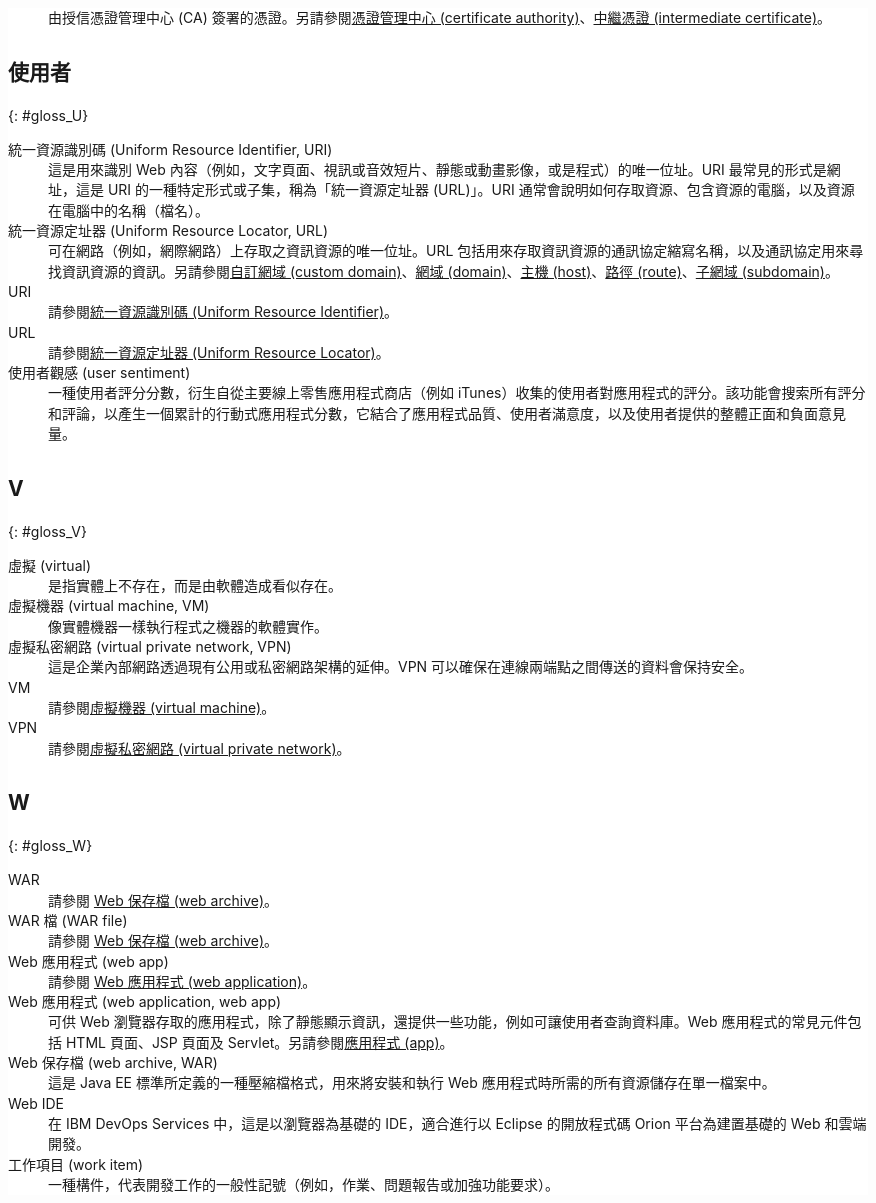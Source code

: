 <dd class="dd">由授信憑證管理中心 (CA) 簽署的憑證。另請參閱<a class="xref" href="#gloss_C__x2016383">憑證管理中心 (certificate authority)</a>、<a class="xref" href="#gloss_I__x3753781">中繼憑證 (intermediate certificate)</a>。</dd>
</dl>

## 使用者
{: #gloss_U}
    
<dl class="dl"><dt class="dt dlterm"><a name="gloss_U__x2116436"></a>統一資源識別碼 (Uniform Resource Identifier, URI)</dt>
<dd class="dd">這是用來識別 Web 內容（例如，文字頁面、視訊或音效短片、靜態或動畫影像，或是程式）的唯一位址。URI 最常見的形式是網址，這是 URI 的一種特定形式或子集，稱為「統一資源定址器 (URL)」。URI 通常會說明如何存取資源、包含資源的電腦，以及資源在電腦中的名稱（檔名）。</dd>
<dt class="dt dlterm"><a name="gloss_U__x2042491"></a>統一資源定址器 (Uniform Resource Locator, URL)</dt>
<dd class="dd">可在網路（例如，網際網路）上存取之資訊資源的唯一位址。URL 包括用來存取資訊資源的通訊協定縮寫名稱，以及通訊協定用來尋找資訊資源的資訊。另請參閱<a class="xref" href="#gloss_C__x5728384">自訂網域 (custom domain)</a>、<a class="xref" href="#gloss_D__x2021210">網域 (domain)</a>、<a class="xref" href="#gloss_H__x2002243">主機 (host)</a>、<a class="xref" href="#gloss_R__x2037338">路徑 (route)</a>、<a class="xref" href="#gloss_S__x2040080">子網域 (subdomain)</a>。</dd>
<dt class="dt dlterm"><a name="gloss_U__x2116461"></a>URI</dt>
<dd class="dd">請參閱<a class="xref" href="#gloss_U__x2116436">統一資源識別碼 (Uniform Resource Identifier)</a>。</dd>
<dt class="dt dlterm"><a name="gloss_U__x2042718"></a>URL</dt>
<dd class="dd">請參閱<a class="xref" href="#gloss_U__x2042491">統一資源定址器 (Uniform Resource Locator)</a>。</dd>
<dt class="dt dlterm"><a name="gloss_U__x7290116"></a>使用者觀感 (user sentiment)</dt>
<dd class="dd">一種使用者評分分數，衍生自從主要線上零售應用程式商店（例如 iTunes）收集的使用者對應用程式的評分。該功能會搜索所有評分和評論，以產生一個累計的行動式應用程式分數，它結合了應用程式品質、使用者滿意度，以及使用者提供的整體正面和負面意見量。</dd>
</dl>

## V
{: #gloss_V}
    
<dl class="dl"><dt class="dt dlterm"><a name="gloss_V__x2043123"></a>虛擬 (virtual)</dt>
<dd class="dd">是指實體上不存在，而是由軟體造成看似存在。</dd>
<dt class="dt dlterm"><a name="gloss_V__x2043165"></a>虛擬機器 (virtual machine, VM)</dt>
<dd class="dd">像實體機器一樣執行程式之機器的軟體實作。</dd>
<dt class="dt dlterm"><a name="gloss_V__x2043188"></a>虛擬私密網路 (virtual private network, VPN)</dt>
<dd class="dd">這是企業內部網路透過現有公用或私密網路架構的延伸。VPN 可以確保在連線兩端點之間傳送的資料會保持安全。</dd>
<dt class="dt dlterm"><a name="gloss_V__x2043253"></a>VM</dt>
<dd class="dd">請參閱<a class="xref" href="#gloss_V__x2043165">虛擬機器 (virtual machine)</a>。</dd>
<dt class="dt dlterm"><a name="gloss_V__x2484351"></a>VPN</dt>
<dd class="dd">請參閱<a class="xref" href="#gloss_V__x2043188">虛擬私密網路 (virtual private network)</a>。</dd>
</dl>

## W
{: #gloss_W}
    
<dl class="dl"><dt class="dt dlterm"><a name="gloss_W__x2844389"></a>WAR</dt>
<dd class="dd">請參閱 <a class="xref" href="#gloss_W__x2116506">Web 保存檔 (web archive)</a>。</dd>
<dt class="dt dlterm"><a name="gloss_W__x2406005"></a>WAR 檔 (WAR file)</dt>
<dd class="dd">請參閱 <a class="xref" href="#gloss_W__x2116506">Web 保存檔 (web archive)</a>。</dd>
<dt class="dt dlterm"><a name="gloss_W__x7636628"></a>Web 應用程式 (web app)</dt>
<dd class="dd">請參閱 <a class="xref" href="#gloss_W__x2116500">Web 應用程式 (web application)</a>。</dd>
<dt class="dt dlterm"><a name="gloss_W__x2116500"></a>Web 應用程式 (web application, web app)</dt>
<dd class="dd">可供 Web 瀏覽器存取的應用程式，除了靜態顯示資訊，還提供一些功能，例如可讓使用者查詢資料庫。Web 應用程式的常見元件包括 HTML 頁面、JSP 頁面及 Servlet。另請參閱<a class="xref" href="#gloss_A__x4281528">應用程式 (app)</a>。</dd>
<dt class="dt dlterm"><a name="gloss_W__x2116506"></a>Web 保存檔 (web archive, WAR)</dt>
<dd class="dd">這是 Java EE 標準所定義的一種壓縮檔格式，用來將安裝和執行 Web 應用程式時所需的所有資源儲存在單一檔案中。</dd>
<dt class="dt dlterm"><a name="gloss_W__x7494461"></a>Web IDE</dt>
<dd class="dd">在 IBM DevOps Services 中，這是以瀏覽器為基礎的 IDE，適合進行以 Eclipse 的開放程式碼 Orion 平台為建置基礎的 Web 和雲端開發。</dd>
<dt class="dt dlterm"><a name="gloss_W__x2173032"></a>工作項目 (work item)</dt>
<dd class="dd">一種構件，代表開發工作的一般性記號（例如，作業、問題報告或加強功能要求）。</dd>